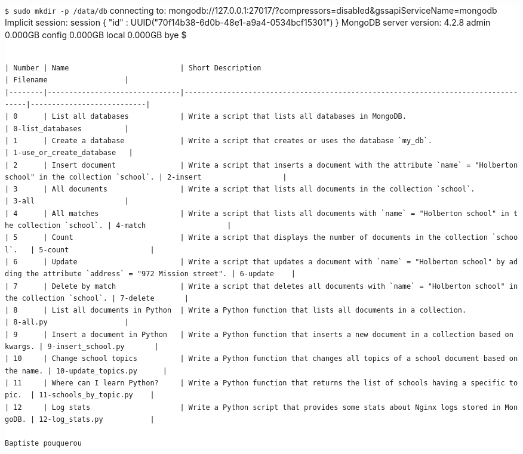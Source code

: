 ```$ sudo mkdir -p /data/db```
connecting to: mongodb://127.0.0.1:27017/?compressors=disabled&gssapiServiceName=mongodb
Implicit session: session { "id" : UUID("70f14b38-6d0b-48e1-a9a4-0534bcf15301") }
MongoDB server version: 4.2.8
admin   0.000GB
config  0.000GB
local   0.000GB
bye
$
```

| Number | Name                          | Short Description                                                                 | Filename                  |
|--------|-------------------------------|-----------------------------------------------------------------------------------|---------------------------|
| 0      | List all databases            | Write a script that lists all databases in MongoDB.                                | 0-list_databases          |
| 1      | Create a database             | Write a script that creates or uses the database `my_db`.                          | 1-use_or_create_database   |
| 2      | Insert document               | Write a script that inserts a document with the attribute `name` = "Holberton school" in the collection `school`. | 2-insert                   |
| 3      | All documents                 | Write a script that lists all documents in the collection `school`.                | 3-all                     |
| 4      | All matches                   | Write a script that lists all documents with `name` = "Holberton school" in the collection `school`. | 4-match                   |
| 5      | Count                         | Write a script that displays the number of documents in the collection `school`.   | 5-count                   |
| 6      | Update                        | Write a script that updates a document with `name` = "Holberton school" by adding the attribute `address` = "972 Mission street". | 6-update    |
| 7      | Delete by match               | Write a script that deletes all documents with `name` = "Holberton school" in the collection `school`. | 7-delete       |
| 8      | List all documents in Python  | Write a Python function that lists all documents in a collection.                  | 8-all.py                  |
| 9      | Insert a document in Python   | Write a Python function that inserts a new document in a collection based on kwargs. | 9-insert_school.py       |
| 10     | Change school topics          | Write a Python function that changes all topics of a school document based on the name. | 10-update_topics.py      |
| 11     | Where can I learn Python?     | Write a Python function that returns the list of schools having a specific topic.  | 11-schools_by_topic.py    |
| 12     | Log stats                     | Write a Python script that provides some stats about Nginx logs stored in MongoDB. | 12-log_stats.py           |

Baptiste pouquerou